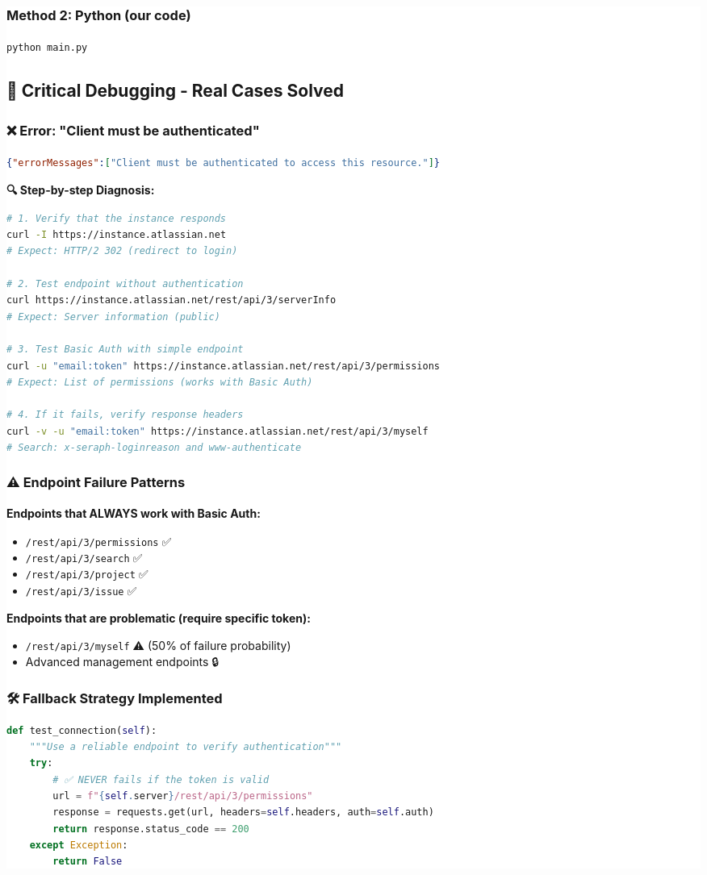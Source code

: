 ### Method 2: Python (our code)
```bash
python main.py
```

## 🚨 Critical Debugging - Real Cases Solved

### ❌ **Error: "Client must be authenticated"**
```json
{"errorMessages":["Client must be authenticated to access this resource."]}
```

**🔍 Step-by-step Diagnosis:**
```bash
# 1. Verify that the instance responds
curl -I https://instance.atlassian.net
# Expect: HTTP/2 302 (redirect to login)

# 2. Test endpoint without authentication
curl https://instance.atlassian.net/rest/api/3/serverInfo
# Expect: Server information (public)

# 3. Test Basic Auth with simple endpoint
curl -u "email:token" https://instance.atlassian.net/rest/api/3/permissions
# Expect: List of permissions (works with Basic Auth)

# 4. If it fails, verify response headers
curl -v -u "email:token" https://instance.atlassian.net/rest/api/3/myself
# Search: x-seraph-loginreason and www-authenticate
```

### ⚠️ **Endpoint Failure Patterns**

**Endpoints that ALWAYS work with Basic Auth:**
- `/rest/api/3/permissions` ✅
- `/rest/api/3/search` ✅  
- `/rest/api/3/project` ✅
- `/rest/api/3/issue` ✅

**Endpoints that are problematic (require specific token):**
- `/rest/api/3/myself` ⚠️ (50% of failure probability)
- Advanced management endpoints 🔒

### 🛠️ **Fallback Strategy Implemented**
```python
def test_connection(self):
    """Use a reliable endpoint to verify authentication"""
    try:
        # ✅ NEVER fails if the token is valid
        url = f"{self.server}/rest/api/3/permissions"
        response = requests.get(url, headers=self.headers, auth=self.auth)
        return response.status_code == 200
    except Exception:
        return False
```
